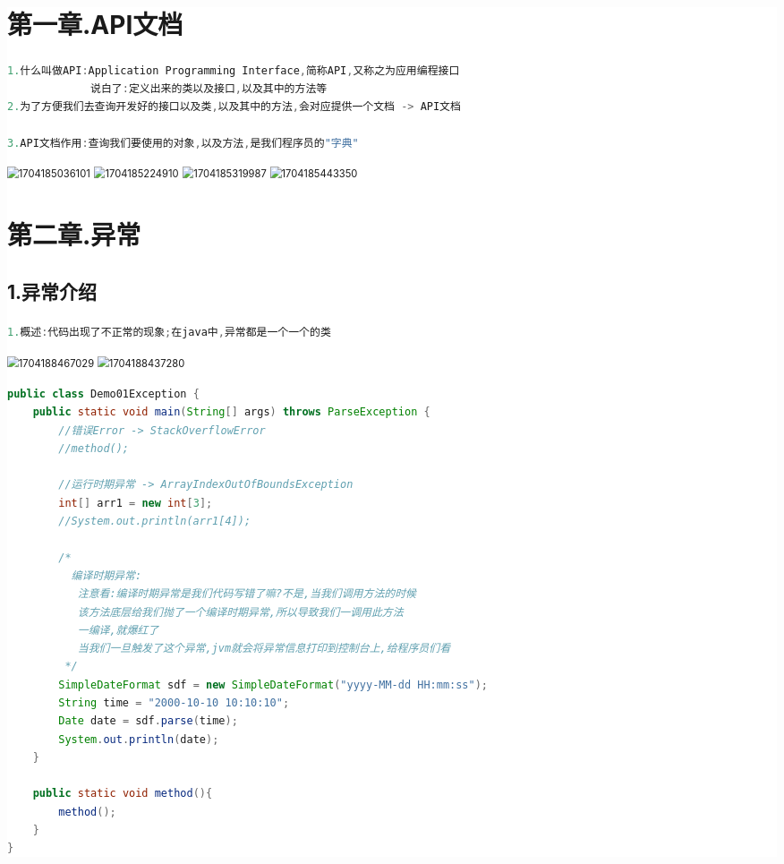 # 第一章.API文档

```java
1.什么叫做API:Application Programming Interface,简称API,又称之为应用编程接口
             说白了:定义出来的类以及接口,以及其中的方法等
2.为了方便我们去查询开发好的接口以及类,以及其中的方法,会对应提供一个文档 -> API文档
                 
3.API文档作用:查询我们要使用的对象,以及方法,是我们程序员的"字典"  
```

<img src="img/1704185036101.png" alt="1704185036101" style="zoom:80%;" />

<img src="img/1704185224910.png" alt="1704185224910" style="zoom:80%;" />



<img src="img/1704185319987.png" alt="1704185319987" style="zoom:80%;" />



<img src="img/1704185443350.png" alt="1704185443350" style="zoom:80%;" />

# 第二章.异常

## 1.异常介绍

```java
1.概述:代码出现了不正常的现象;在java中,异常都是一个一个的类                
```

<img src="img/1704188467029.png" alt="1704188467029" style="zoom:80%;" />

<img src="img/1704188437280.png" alt="1704188437280" style="zoom:80%;" />

```java
public class Demo01Exception {
    public static void main(String[] args) throws ParseException {
        //错误Error -> StackOverflowError
        //method();

        //运行时期异常 -> ArrayIndexOutOfBoundsException
        int[] arr1 = new int[3];
        //System.out.println(arr1[4]);
        
        /*
          编译时期异常:
           注意看:编译时期异常是我们代码写错了嘛?不是,当我们调用方法的时候
           该方法底层给我们抛了一个编译时期异常,所以导致我们一调用此方法
           一编译,就爆红了
           当我们一旦触发了这个异常,jvm就会将异常信息打印到控制台上,给程序员们看
         */
        SimpleDateFormat sdf = new SimpleDateFormat("yyyy-MM-dd HH:mm:ss");
        String time = "2000-10-10 10:10:10";
        Date date = sdf.parse(time);
        System.out.println(date);
    }

    public static void method(){
        method();
    }
}

```
